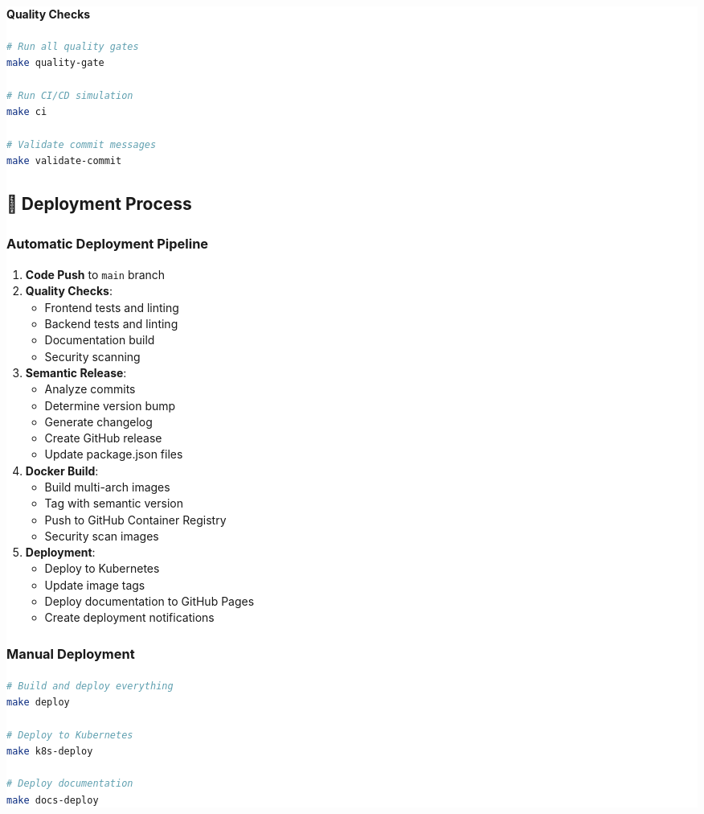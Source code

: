 #### Quality Checks

```bash
# Run all quality gates
make quality-gate

# Run CI/CD simulation
make ci

# Validate commit messages
make validate-commit
```

## 🚢 Deployment Process

### Automatic Deployment Pipeline

1. **Code Push** to `main` branch
2. **Quality Checks**:
   - Frontend tests and linting
   - Backend tests and linting
   - Documentation build
   - Security scanning
3. **Semantic Release**:
   - Analyze commits
   - Determine version bump
   - Generate changelog
   - Create GitHub release
   - Update package.json files
4. **Docker Build**:
   - Build multi-arch images
   - Tag with semantic version
   - Push to GitHub Container Registry
   - Security scan images
5. **Deployment**:
   - Deploy to Kubernetes
   - Update image tags
   - Deploy documentation to GitHub Pages
   - Create deployment notifications

### Manual Deployment

```bash
# Build and deploy everything
make deploy

# Deploy to Kubernetes
make k8s-deploy

# Deploy documentation
make docs-deploy
```
